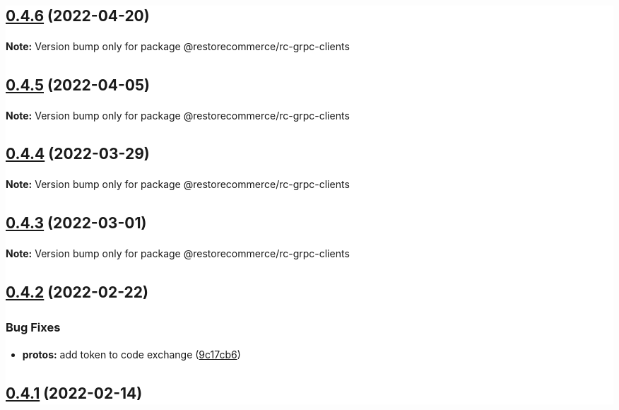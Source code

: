 



## [0.4.6](https://github.com/restorecommerce/libs/compare/@restorecommerce/rc-grpc-clients@0.4.5...@restorecommerce/rc-grpc-clients@0.4.6) (2022-04-20)

**Note:** Version bump only for package @restorecommerce/rc-grpc-clients





## [0.4.5](https://github.com/restorecommerce/libs/compare/@restorecommerce/rc-grpc-clients@0.4.4...@restorecommerce/rc-grpc-clients@0.4.5) (2022-04-05)

**Note:** Version bump only for package @restorecommerce/rc-grpc-clients





## [0.4.4](https://github.com/restorecommerce/libs/compare/@restorecommerce/rc-grpc-clients@0.4.3...@restorecommerce/rc-grpc-clients@0.4.4) (2022-03-29)

**Note:** Version bump only for package @restorecommerce/rc-grpc-clients





## [0.4.3](https://github.com/restorecommerce/libs/compare/@restorecommerce/rc-grpc-clients@0.4.2...@restorecommerce/rc-grpc-clients@0.4.3) (2022-03-01)

**Note:** Version bump only for package @restorecommerce/rc-grpc-clients





## [0.4.2](https://github.com/restorecommerce/libs/compare/@restorecommerce/rc-grpc-clients@0.4.1...@restorecommerce/rc-grpc-clients@0.4.2) (2022-02-22)


### Bug Fixes

* **protos:** add token to code exchange ([9c17cb6](https://github.com/restorecommerce/libs/commit/9c17cb6e3a16761a85a4b9379c3c6996cc5422e8))





## [0.4.1](https://github.com/restorecommerce/libs/compare/@restorecommerce/rc-grpc-clients@0.4.0...@restorecommerce/rc-grpc-clients@0.4.1) (2022-02-14)
